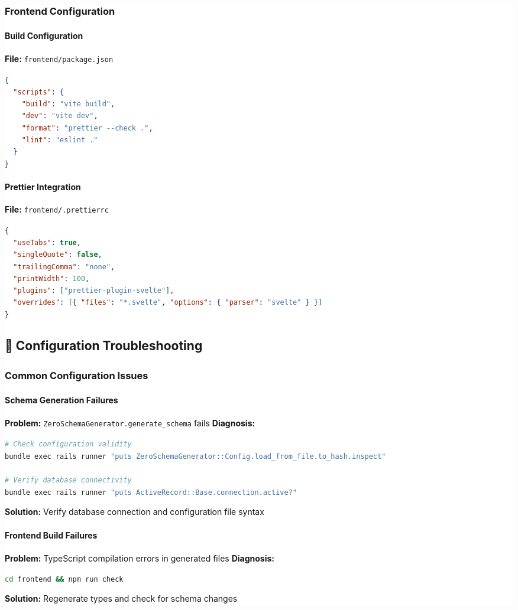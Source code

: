 ### Frontend Configuration

#### Build Configuration
**File:** `frontend/package.json`
```json
{
  "scripts": {
    "build": "vite build",
    "dev": "vite dev",
    "format": "prettier --check .",
    "lint": "eslint ."
  }
}
```

#### Prettier Integration
**File:** `frontend/.prettierrc`
```json
{
  "useTabs": true,
  "singleQuote": false,
  "trailingComma": "none",
  "printWidth": 100,
  "plugins": ["prettier-plugin-svelte"],
  "overrides": [{ "files": "*.svelte", "options": { "parser": "svelte" } }]
}
```

## 🔧 Configuration Troubleshooting

### Common Configuration Issues

#### Schema Generation Failures
**Problem:** `ZeroSchemaGenerator.generate_schema` fails
**Diagnosis:**
```bash
# Check configuration validity
bundle exec rails runner "puts ZeroSchemaGenerator::Config.load_from_file.to_hash.inspect"

# Verify database connectivity
bundle exec rails runner "puts ActiveRecord::Base.connection.active?"
```
**Solution:** Verify database connection and configuration file syntax

#### Frontend Build Failures
**Problem:** TypeScript compilation errors in generated files
**Diagnosis:**
```bash
cd frontend && npm run check
```
**Solution:** Regenerate types and check for schema changes
